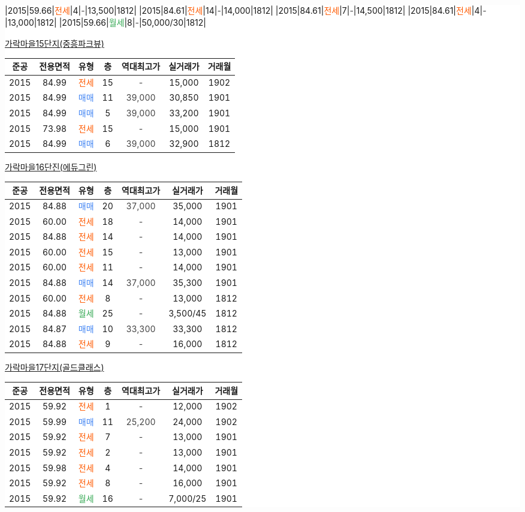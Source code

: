 |2015|59.66|<span style="color:#ff5a00">전세</span>|4|<span style="color:#444444">-</span>|13,500|1812|
|2015|84.61|<span style="color:#ff5a00">전세</span>|14|<span style="color:#444444">-</span>|14,000|1812|
|2015|84.61|<span style="color:#ff5a00">전세</span>|7|<span style="color:#444444">-</span>|14,500|1812|
|2015|84.61|<span style="color:#ff5a00">전세</span>|4|<span style="color:#444444">-</span>|13,000|1812|
|2015|59.66|<span style="color:#34a853">월세</span>|8|<span style="color:#444444">-</span>|50,000/30|1812|

[가락마을15단지(중흥파크뷰)](https://search.naver.com/search.naver?query=%EC%84%B8%EC%A2%85%ED%8A%B9%EB%B3%84%EC%9E%90%EC%B9%98%EC%8B%9C+%EA%B3%A0%EC%9A%B4%EB%8F%99+%EA%B0%80%EB%9D%BD%EB%A7%88%EC%9D%8415%EB%8B%A8%EC%A7%80%28%EC%A4%91%ED%9D%A5%ED%8C%8C%ED%81%AC%EB%B7%B0%29)

|준공|전용면적|유형|층|역대최고가|실거래가|거래월|
|:---:|:---:|:---:|:---:|:---:|:---:|:---:|
|2015|84.99|<span style="color:#ff5a00">전세</span>|15|<span style="color:#444444">-</span>|15,000|1902|
|2015|84.99|<span style="color:#4285f3">매매</span>|11|<span style="color:#444444">39,000</span>|30,850|1901|
|2015|84.99|<span style="color:#4285f3">매매</span>|5|<span style="color:#444444">39,000</span>|33,200|1901|
|2015|73.98|<span style="color:#ff5a00">전세</span>|15|<span style="color:#444444">-</span>|15,000|1901|
|2015|84.99|<span style="color:#4285f3">매매</span>|6|<span style="color:#444444">39,000</span>|32,900|1812|

[가락마을16단진(에듀그린)](https://search.naver.com/search.naver?query=%EC%84%B8%EC%A2%85%ED%8A%B9%EB%B3%84%EC%9E%90%EC%B9%98%EC%8B%9C+%EA%B3%A0%EC%9A%B4%EB%8F%99+%EA%B0%80%EB%9D%BD%EB%A7%88%EC%9D%8416%EB%8B%A8%EC%A7%84%28%EC%97%90%EB%93%80%EA%B7%B8%EB%A6%B0%29)

|준공|전용면적|유형|층|역대최고가|실거래가|거래월|
|:---:|:---:|:---:|:---:|:---:|:---:|:---:|
|2015|84.88|<span style="color:#4285f3">매매</span>|20|<span style="color:#444444">37,000</span>|35,000|1901|
|2015|60.00|<span style="color:#ff5a00">전세</span>|18|<span style="color:#444444">-</span>|14,000|1901|
|2015|84.88|<span style="color:#ff5a00">전세</span>|14|<span style="color:#444444">-</span>|14,000|1901|
|2015|60.00|<span style="color:#ff5a00">전세</span>|15|<span style="color:#444444">-</span>|13,000|1901|
|2015|60.00|<span style="color:#ff5a00">전세</span>|11|<span style="color:#444444">-</span>|14,000|1901|
|2015|84.88|<span style="color:#4285f3">매매</span>|14|<span style="color:#444444">37,000</span>|35,300|1901|
|2015|60.00|<span style="color:#ff5a00">전세</span>|8|<span style="color:#444444">-</span>|13,000|1812|
|2015|84.88|<span style="color:#34a853">월세</span>|25|<span style="color:#444444">-</span>|3,500/45|1812|
|2015|84.87|<span style="color:#4285f3">매매</span>|10|<span style="color:#444444">33,300</span>|33,300|1812|
|2015|84.88|<span style="color:#ff5a00">전세</span>|9|<span style="color:#444444">-</span>|16,000|1812|

[가락마을17단지(골드클래스)](https://search.naver.com/search.naver?query=%EC%84%B8%EC%A2%85%ED%8A%B9%EB%B3%84%EC%9E%90%EC%B9%98%EC%8B%9C+%EA%B3%A0%EC%9A%B4%EB%8F%99+%EA%B0%80%EB%9D%BD%EB%A7%88%EC%9D%8417%EB%8B%A8%EC%A7%80%28%EA%B3%A8%EB%93%9C%ED%81%B4%EB%9E%98%EC%8A%A4%29)

|준공|전용면적|유형|층|역대최고가|실거래가|거래월|
|:---:|:---:|:---:|:---:|:---:|:---:|:---:|
|2015|59.92|<span style="color:#ff5a00">전세</span>|1|<span style="color:#444444">-</span>|12,000|1902|
|2015|59.99|<span style="color:#4285f3">매매</span>|11|<span style="color:#444444">25,200</span>|24,000|1902|
|2015|59.92|<span style="color:#ff5a00">전세</span>|7|<span style="color:#444444">-</span>|13,000|1901|
|2015|59.92|<span style="color:#ff5a00">전세</span>|2|<span style="color:#444444">-</span>|13,000|1901|
|2015|59.98|<span style="color:#ff5a00">전세</span>|4|<span style="color:#444444">-</span>|14,000|1901|
|2015|59.92|<span style="color:#ff5a00">전세</span>|8|<span style="color:#444444">-</span>|16,000|1901|
|2015|59.92|<span style="color:#34a853">월세</span>|16|<span style="color:#444444">-</span>|7,000/25|1901|